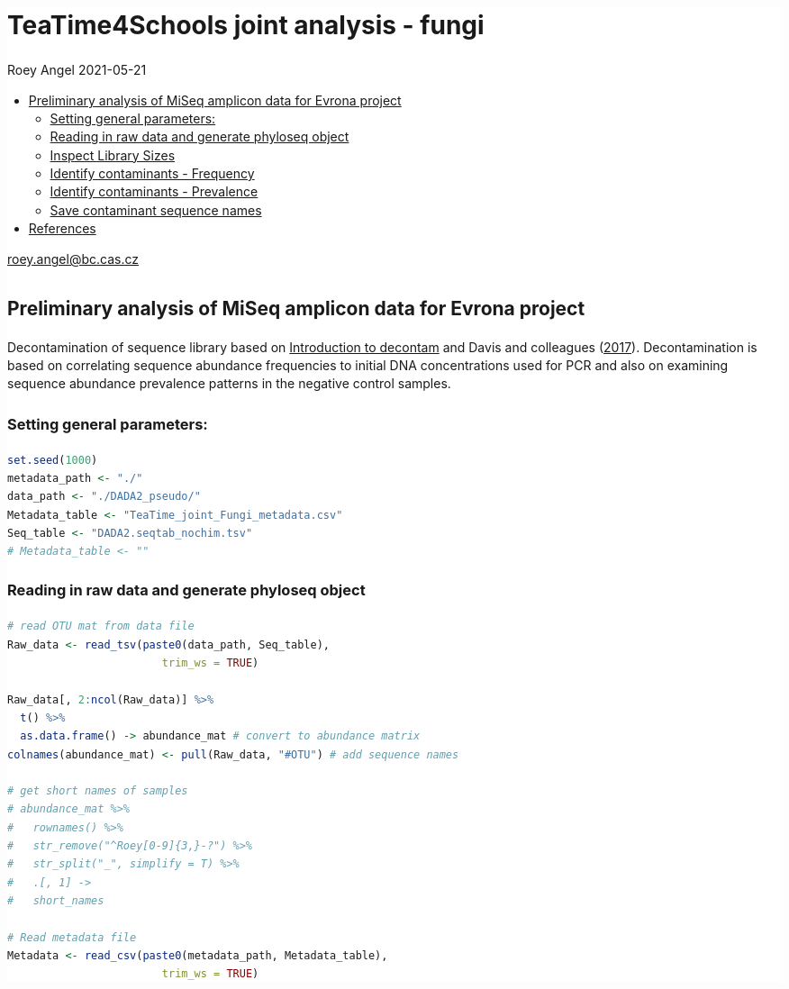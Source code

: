 TeaTime4Schools joint analysis - fungi
================
Roey Angel
2021-05-21

-   [Preliminary analysis of MiSeq amplicon data for Evrona
    project](#preliminary-analysis-of-miseq-amplicon-data-for-evrona-project)
    -   [Setting general parameters:](#setting-general-parameters)
    -   [Reading in raw data and generate phyloseq
        object](#reading-in-raw-data-and-generate-phyloseq-object)
    -   [Inspect Library Sizes](#inspect-library-sizes)
    -   [Identify contaminants -
        Frequency](#identify-contaminants---frequency)
    -   [Identify contaminants -
        Prevalence](#identify-contaminants---prevalence)
    -   [Save contaminant sequence
        names](#save-contaminant-sequence-names)
-   [References](#references)

[roey.angel@bc.cas.cz](mailto:%20roey.angel@bc.cas.cz)

## Preliminary analysis of MiSeq amplicon data for Evrona project

Decontamination of sequence library based on [Introduction to
decontam](https://benjjneb.github.io/decontam/vignettes/decontam_intro.html)
and Davis and colleagues ([2017](#ref-davis_simple_2017)).
Decontamination is based on correlating sequence abundance frequencies
to initial DNA concentrations used for PCR and also on examining
sequence abundance prevalence patterns in the negative control samples.

### Setting general parameters:

``` r
set.seed(1000)
metadata_path <- "./"
data_path <- "./DADA2_pseudo/"
Metadata_table <- "TeaTime_joint_Fungi_metadata.csv"
Seq_table <- "DADA2.seqtab_nochim.tsv"
# Metadata_table <- ""
```

### Reading in raw data and generate phyloseq object

``` r
# read OTU mat from data file
Raw_data <- read_tsv(paste0(data_path, Seq_table), 
                        trim_ws = TRUE)

Raw_data[, 2:ncol(Raw_data)] %>% 
  t() %>% 
  as.data.frame() -> abundance_mat # convert to abundance matrix
colnames(abundance_mat) <- pull(Raw_data, "#OTU") # add sequence names

# get short names of samples
# abundance_mat %>% 
#   rownames() %>% 
#   str_remove("^Roey[0-9]{3,}-?") %>% 
#   str_split("_", simplify = T) %>% 
#   .[, 1] ->
#   short_names

# Read metadata file
Metadata <- read_csv(paste0(metadata_path, Metadata_table),
                        trim_ws = TRUE)
```